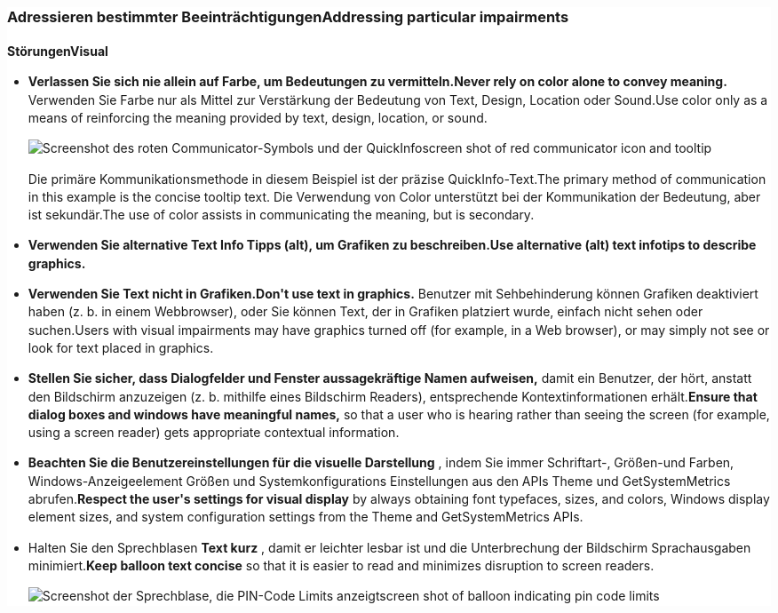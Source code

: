 ### <a name="addressing-particular-impairments"></a><span data-ttu-id="1617c-260">Adressieren bestimmter Beeinträchtigungen</span><span class="sxs-lookup"><span data-stu-id="1617c-260">Addressing particular impairments</span></span>

<span data-ttu-id="1617c-261">**Störungen**</span><span class="sxs-lookup"><span data-stu-id="1617c-261">**Visual**</span></span>

-   <span data-ttu-id="1617c-262">**Verlassen Sie sich nie allein auf Farbe, um Bedeutungen zu vermitteln.**</span><span class="sxs-lookup"><span data-stu-id="1617c-262">**Never rely on color alone to convey meaning.**</span></span> <span data-ttu-id="1617c-263">Verwenden Sie Farbe nur als Mittel zur Verstärkung der Bedeutung von Text, Design, Location oder Sound.</span><span class="sxs-lookup"><span data-stu-id="1617c-263">Use color only as a means of reinforcing the meaning provided by text, design, location, or sound.</span></span>

    ![<span data-ttu-id="1617c-264">Screenshot des roten Communicator-Symbols und der QuickInfo</span><span class="sxs-lookup"><span data-stu-id="1617c-264">screen shot of red communicator icon and tooltip</span></span> ](images/inter-accessibility-image9.png)

    <span data-ttu-id="1617c-265">Die primäre Kommunikationsmethode in diesem Beispiel ist der präzise QuickInfo-Text.</span><span class="sxs-lookup"><span data-stu-id="1617c-265">The primary method of communication in this example is the concise tooltip text.</span></span> <span data-ttu-id="1617c-266">Die Verwendung von Color unterstützt bei der Kommunikation der Bedeutung, aber ist sekundär.</span><span class="sxs-lookup"><span data-stu-id="1617c-266">The use of color assists in communicating the meaning, but is secondary.</span></span>

-   <span data-ttu-id="1617c-267">**Verwenden Sie alternative Text Info Tipps (alt), um Grafiken zu beschreiben.**</span><span class="sxs-lookup"><span data-stu-id="1617c-267">**Use alternative (alt) text infotips to describe graphics.**</span></span>
-   <span data-ttu-id="1617c-268">**Verwenden Sie Text nicht in Grafiken.**</span><span class="sxs-lookup"><span data-stu-id="1617c-268">**Don't use text in graphics.**</span></span> <span data-ttu-id="1617c-269">Benutzer mit Sehbehinderung können Grafiken deaktiviert haben (z. b. in einem Webbrowser), oder Sie können Text, der in Grafiken platziert wurde, einfach nicht sehen oder suchen.</span><span class="sxs-lookup"><span data-stu-id="1617c-269">Users with visual impairments may have graphics turned off (for example, in a Web browser), or may simply not see or look for text placed in graphics.</span></span>
-   <span data-ttu-id="1617c-270">**Stellen Sie sicher, dass Dialogfelder und Fenster aussagekräftige Namen aufweisen,** damit ein Benutzer, der hört, anstatt den Bildschirm anzuzeigen (z. b. mithilfe eines Bildschirm Readers), entsprechende Kontextinformationen erhält.</span><span class="sxs-lookup"><span data-stu-id="1617c-270">**Ensure that dialog boxes and windows have meaningful names,** so that a user who is hearing rather than seeing the screen (for example, using a screen reader) gets appropriate contextual information.</span></span>
-   <span data-ttu-id="1617c-271">**Beachten Sie die Benutzereinstellungen für die visuelle Darstellung** , indem Sie immer Schriftart-, Größen-und Farben, Windows-Anzeigeelement Größen und Systemkonfigurations Einstellungen aus den APIs Theme und GetSystemMetrics abrufen.</span><span class="sxs-lookup"><span data-stu-id="1617c-271">**Respect the user's settings for visual display** by always obtaining font typefaces, sizes, and colors, Windows display element sizes, and system configuration settings from the Theme and GetSystemMetrics APIs.</span></span>
-   <span data-ttu-id="1617c-272">Halten Sie den Sprechblasen **Text kurz** , damit er leichter lesbar ist und die Unterbrechung der Bildschirm Sprachausgaben minimiert.</span><span class="sxs-lookup"><span data-stu-id="1617c-272">**Keep balloon text concise** so that it is easier to read and minimizes disruption to screen readers.</span></span>

    ![<span data-ttu-id="1617c-273">Screenshot der Sprechblase, die PIN-Code Limits anzeigt</span><span class="sxs-lookup"><span data-stu-id="1617c-273">screen shot of balloon indicating pin code limits</span></span> ](images/inter-accessibility-image10.png)
